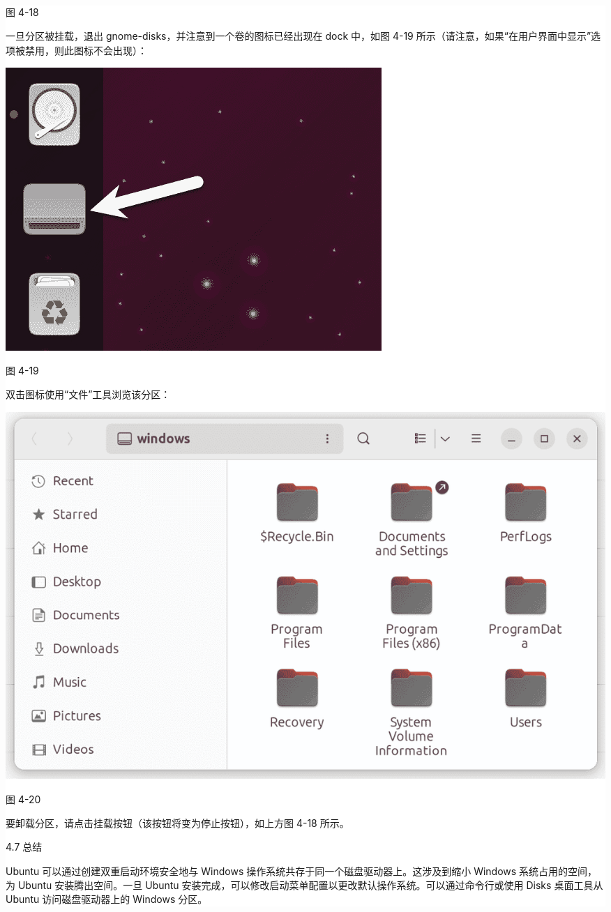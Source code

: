 图 4-18

一旦分区被挂载，退出 gnome-disks，并注意到一个卷的图标已经出现在 dock 中，如图 4-19 所示（请注意，如果“在用户界面中显示”选项被禁用，则此图标不会出现）：

![](img/ubuntu_windows_partition_in_dock.jpg)

图 4-19

双击图标使用“文件”工具浏览该分区：

![](img/ubuntu_windows_in_files.jpg)

图 4-20

要卸载分区，请点击挂载按钮（该按钮将变为停止按钮），如上方图 4-18 所示。

4.7 总结

Ubuntu 可以通过创建双重启动环境安全地与 Windows 操作系统共存于同一个磁盘驱动器上。这涉及到缩小 Windows 系统占用的空间，为 Ubuntu 安装腾出空间。一旦 Ubuntu 安装完成，可以修改启动菜单配置以更改默认操作系统。可以通过命令行或使用 Disks 桌面工具从 Ubuntu 访问磁盘驱动器上的 Windows 分区。
